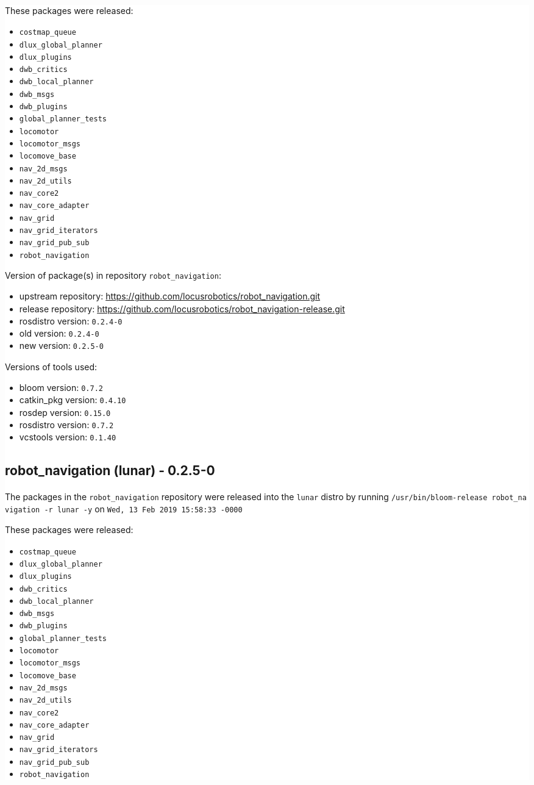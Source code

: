 These packages were released:
- `costmap_queue`
- `dlux_global_planner`
- `dlux_plugins`
- `dwb_critics`
- `dwb_local_planner`
- `dwb_msgs`
- `dwb_plugins`
- `global_planner_tests`
- `locomotor`
- `locomotor_msgs`
- `locomove_base`
- `nav_2d_msgs`
- `nav_2d_utils`
- `nav_core2`
- `nav_core_adapter`
- `nav_grid`
- `nav_grid_iterators`
- `nav_grid_pub_sub`
- `robot_navigation`

Version of package(s) in repository `robot_navigation`:

- upstream repository: https://github.com/locusrobotics/robot_navigation.git
- release repository: https://github.com/locusrobotics/robot_navigation-release.git
- rosdistro version: `0.2.4-0`
- old version: `0.2.4-0`
- new version: `0.2.5-0`

Versions of tools used:

- bloom version: `0.7.2`
- catkin_pkg version: `0.4.10`
- rosdep version: `0.15.0`
- rosdistro version: `0.7.2`
- vcstools version: `0.1.40`


## robot_navigation (lunar) - 0.2.5-0

The packages in the `robot_navigation` repository were released into the `lunar` distro by running `/usr/bin/bloom-release robot_navigation -r lunar -y` on `Wed, 13 Feb 2019 15:58:33 -0000`

These packages were released:
- `costmap_queue`
- `dlux_global_planner`
- `dlux_plugins`
- `dwb_critics`
- `dwb_local_planner`
- `dwb_msgs`
- `dwb_plugins`
- `global_planner_tests`
- `locomotor`
- `locomotor_msgs`
- `locomove_base`
- `nav_2d_msgs`
- `nav_2d_utils`
- `nav_core2`
- `nav_core_adapter`
- `nav_grid`
- `nav_grid_iterators`
- `nav_grid_pub_sub`
- `robot_navigation`
